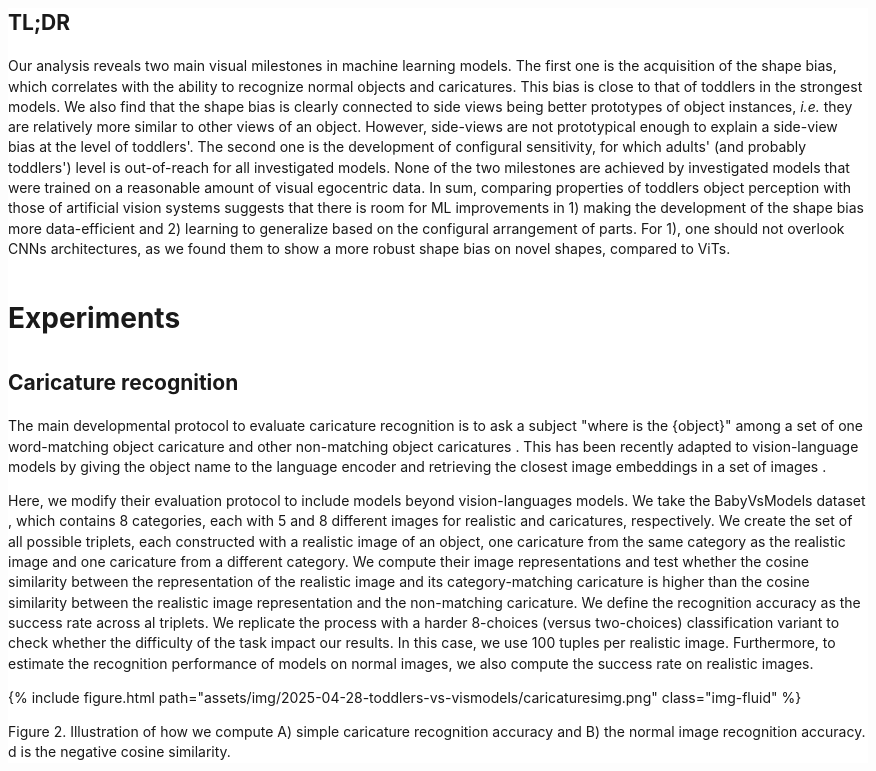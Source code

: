 ## TL;DR

Our analysis reveals two main visual milestones in machine learning models. The first 
one is the acquisition of the shape bias, which correlates with the ability to 
recognize normal objects and caricatures. This bias is close to that of 
toddlers in the strongest models. We also find that the shape bias is clearly 
connected to side views being better prototypes of object instances, *i.e.* they are 
relatively more similar to other views of an object. However, side-views are not prototypical 
enough to explain a side-view bias at the level of toddlers'. The second one is the development of 
configural sensitivity, for which adults' (and probably toddlers') level is out-of-reach 
for all investigated models. None of the two milestones are achieved by investigated models 
that were trained on a reasonable amount of visual egocentric data. In sum, 
comparing properties of toddlers object perception with those of artificial vision 
systems suggests that there is room for ML improvements in 1) making the development 
of the shape bias more data-efficient and 2) learning to generalize based on the configural arrangement of parts.
For 1), one should not overlook CNNs architectures, as we found them to show a more 
robust shape bias on novel shapes, compared to ViTs.

# Experiments

## Caricature recognition

The main developmental protocol to evaluate caricature recognition is to ask a subject 
"where is the {object}" among a set of one word-matching object caricature and other
non-matching object caricatures <d-cite key="smith2003learning"></d-cite>. 
This has been recently adapted to vision-language models by giving the object name to the
language encoder and retrieving the closest image embeddings in a set of images <d-cite
key="sheybani2024modelvsbaby"></d-cite>. 

Here, we modify their evaluation protocol to include models beyond vision-languages 
models.
We take the BabyVsModels dataset <d-cite key="sheybani2024modelvsbaby"></d-cite>, which 
contains 8 categories, each with 5 and 8 
different images for realistic and caricatures, respectively. We create the set of all 
possible triplets, each constructed with a realistic image of
an object, one caricature from the same category as the realistic image and one 
caricature from a different category. We compute their image representations and test whether the cosine
similarity between the representation of the realistic image and its 
category-matching caricature is higher than the cosine similarity between the 
realistic image representation and the non-matching caricature. We define the 
recognition accuracy as the success rate across al triplets. We replicate the
process with a harder 8-choices (versus two-choices) classification variant to check 
whether the difficulty of the task impact our results. In this case, we use 100 tuples 
per realistic 
image. Furthermore, to estimate the recognition performance of models on normal images,
we also compute the success rate on realistic images.

{% include figure.html path="assets/img/2025-04-28-toddlers-vs-vismodels/caricaturesimg.png"
class="img-fluid" %}
<div class="caption">
Figure 2. Illustration of how we compute A) simple caricature recognition accuracy 
and B) the normal image recognition accuracy. d is the negative cosine similarity.
</div>
